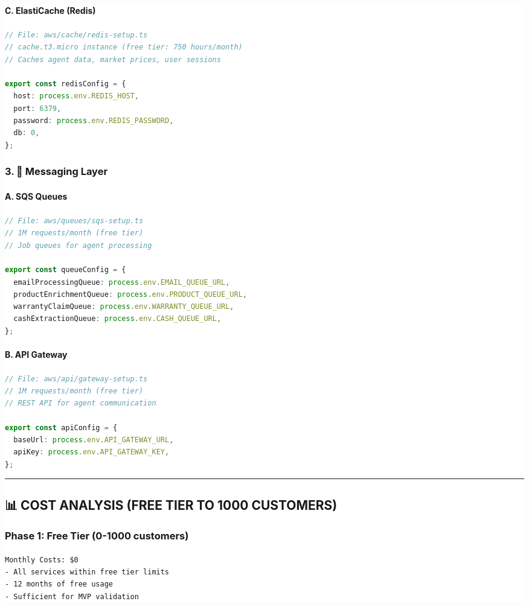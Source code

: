 #### **C. ElastiCache (Redis)**
```typescript
// File: aws/cache/redis-setup.ts
// cache.t3.micro instance (free tier: 750 hours/month)
// Caches agent data, market prices, user sessions

export const redisConfig = {
  host: process.env.REDIS_HOST,
  port: 6379,
  password: process.env.REDIS_PASSWORD,
  db: 0,
};
```

### **3. 🔄 Messaging Layer**

#### **A. SQS Queues**
```typescript
// File: aws/queues/sqs-setup.ts
// 1M requests/month (free tier)
// Job queues for agent processing

export const queueConfig = {
  emailProcessingQueue: process.env.EMAIL_QUEUE_URL,
  productEnrichmentQueue: process.env.PRODUCT_QUEUE_URL,
  warrantyClaimQueue: process.env.WARRANTY_QUEUE_URL,
  cashExtractionQueue: process.env.CASH_QUEUE_URL,
};
```

#### **B. API Gateway**
```typescript
// File: aws/api/gateway-setup.ts
// 1M requests/month (free tier)
// REST API for agent communication

export const apiConfig = {
  baseUrl: process.env.API_GATEWAY_URL,
  apiKey: process.env.API_GATEWAY_KEY,
};
```

---

## **📊 COST ANALYSIS (FREE TIER TO 1000 CUSTOMERS)**

### **Phase 1: Free Tier (0-1000 customers)**
```
Monthly Costs: $0
- All services within free tier limits
- 12 months of free usage
- Sufficient for MVP validation
```
